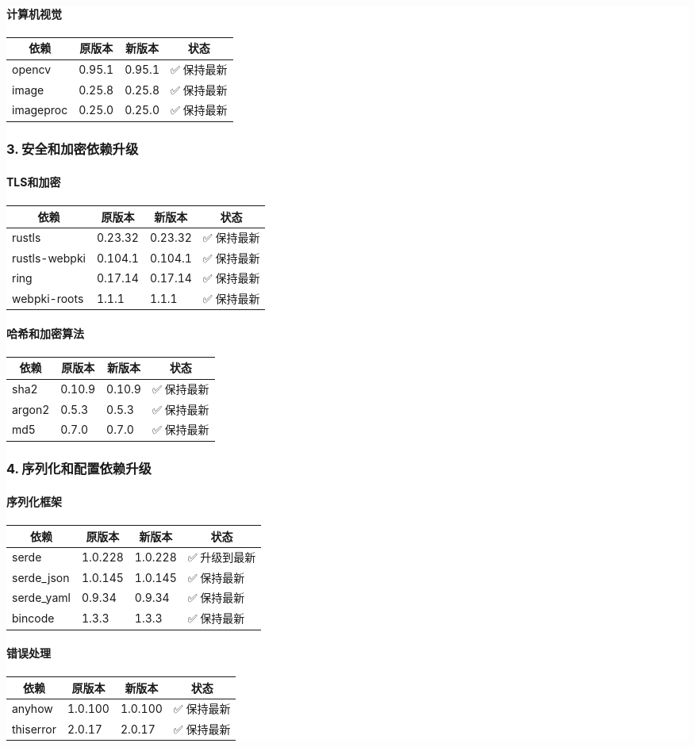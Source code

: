 #### 计算机视觉

| 依赖 | 原版本 | 新版本 | 状态 |
|------|--------|--------|------|
| opencv | 0.95.1 | 0.95.1 | ✅ 保持最新 |
| image | 0.25.8 | 0.25.8 | ✅ 保持最新 |
| imageproc | 0.25.0 | 0.25.0 | ✅ 保持最新 |

### 3. 安全和加密依赖升级

#### TLS和加密

| 依赖 | 原版本 | 新版本 | 状态 |
|------|--------|--------|------|
| rustls | 0.23.32 | 0.23.32 | ✅ 保持最新 |
| rustls-webpki | 0.104.1 | 0.104.1 | ✅ 保持最新 |
| ring | 0.17.14 | 0.17.14 | ✅ 保持最新 |
| webpki-roots | 1.1.1 | 1.1.1 | ✅ 保持最新 |

#### 哈希和加密算法

| 依赖 | 原版本 | 新版本 | 状态 |
|------|--------|--------|------|
| sha2 | 0.10.9 | 0.10.9 | ✅ 保持最新 |
| argon2 | 0.5.3 | 0.5.3 | ✅ 保持最新 |
| md5 | 0.7.0 | 0.7.0 | ✅ 保持最新 |

### 4. 序列化和配置依赖升级

#### 序列化框架

| 依赖 | 原版本 | 新版本 | 状态 |
|------|--------|--------|------|
| serde | 1.0.228 | 1.0.228 | ✅ 升级到最新 |
| serde_json | 1.0.145 | 1.0.145 | ✅ 保持最新 |
| serde_yaml | 0.9.34 | 0.9.34 | ✅ 保持最新 |
| bincode | 1.3.3 | 1.3.3 | ✅ 保持最新 |

#### 错误处理

| 依赖 | 原版本 | 新版本 | 状态 |
|------|--------|--------|------|
| anyhow | 1.0.100 | 1.0.100 | ✅ 保持最新 |
| thiserror | 2.0.17 | 2.0.17 | ✅ 保持最新 |

